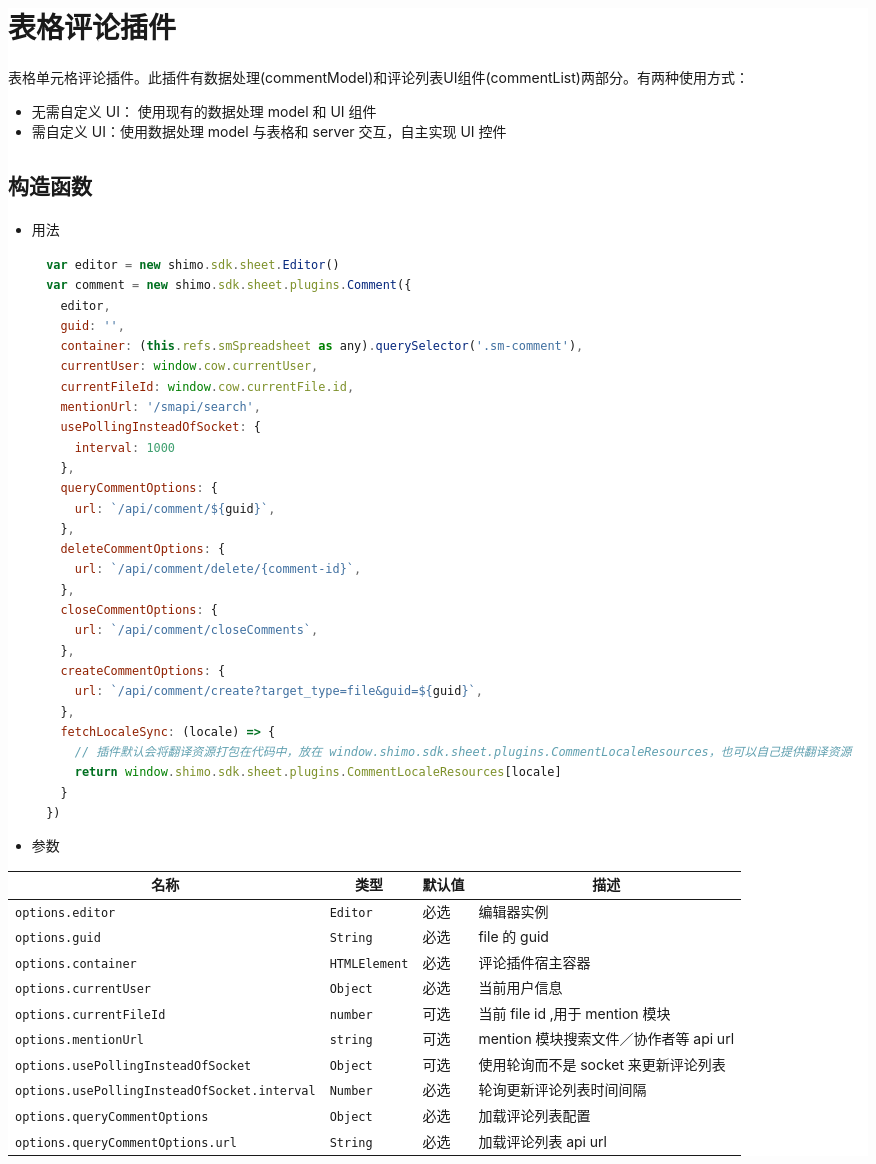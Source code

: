 # 表格评论插件

表格单元格评论插件。此插件有数据处理(commentModel)和评论列表UI组件(commentList)两部分。有两种使用方式：
- 无需自定义 UI：
  使用现有的数据处理 model 和 UI 组件
- 需自定义 UI：使用数据处理 model 与表格和 server 交互，自主实现 UI 控件

## 构造函数

* 用法

  ```js
    var editor = new shimo.sdk.sheet.Editor()
    var comment = new shimo.sdk.sheet.plugins.Comment({
      editor,
      guid: '',
      container: (this.refs.smSpreadsheet as any).querySelector('.sm-comment'),
      currentUser: window.cow.currentUser,
      currentFileId: window.cow.currentFile.id,
      mentionUrl: '/smapi/search',
      usePollingInsteadOfSocket: {
        interval: 1000
      },
      queryCommentOptions: {
        url: `/api/comment/${guid}`,
      },
      deleteCommentOptions: {
        url: `/api/comment/delete/{comment-id}`,
      },
      closeCommentOptions: {
        url: `/api/comment/closeComments`,
      },
      createCommentOptions: {
        url: `/api/comment/create?target_type=file&guid=${guid}`,
      },
      fetchLocaleSync: (locale) => {
        // 插件默认会将翻译资源打包在代码中，放在 window.shimo.sdk.sheet.plugins.CommentLocaleResources，也可以自己提供翻译资源
        return window.shimo.sdk.sheet.plugins.CommentLocaleResources[locale]
      }
    })

  ```

* 参数

|名称|类型|默认值|描述|
| -- | -- | -- | -- |
| `options.editor` | `Editor` | 必选 | 编辑器实例 |
| `options.guid` | `String` | 必选 | file 的 guid |
| `options.container` | `HTMLElement` | 必选 | 评论插件宿主容器 |
| `options.currentUser` | `Object` | 必选 | 当前用户信息 |
| `options.currentFileId` | `number` | 可选 | 当前 file id ,用于 mention 模块 |
| `options.mentionUrl` | `string` | 可选 | mention 模块搜索文件／协作者等 api url |
| `options.usePollingInsteadOfSocket` | `Object` | 可选 | 使用轮询而不是 socket 来更新评论列表 |
| `options.usePollingInsteadOfSocket.interval` | `Number` | 必选 | 轮询更新评论列表时间间隔 |
| `options.queryCommentOptions` | `Object` | 必选 | 加载评论列表配置  |
| `options.queryCommentOptions.url` | `String` | 必选 | 加载评论列表 api url  |